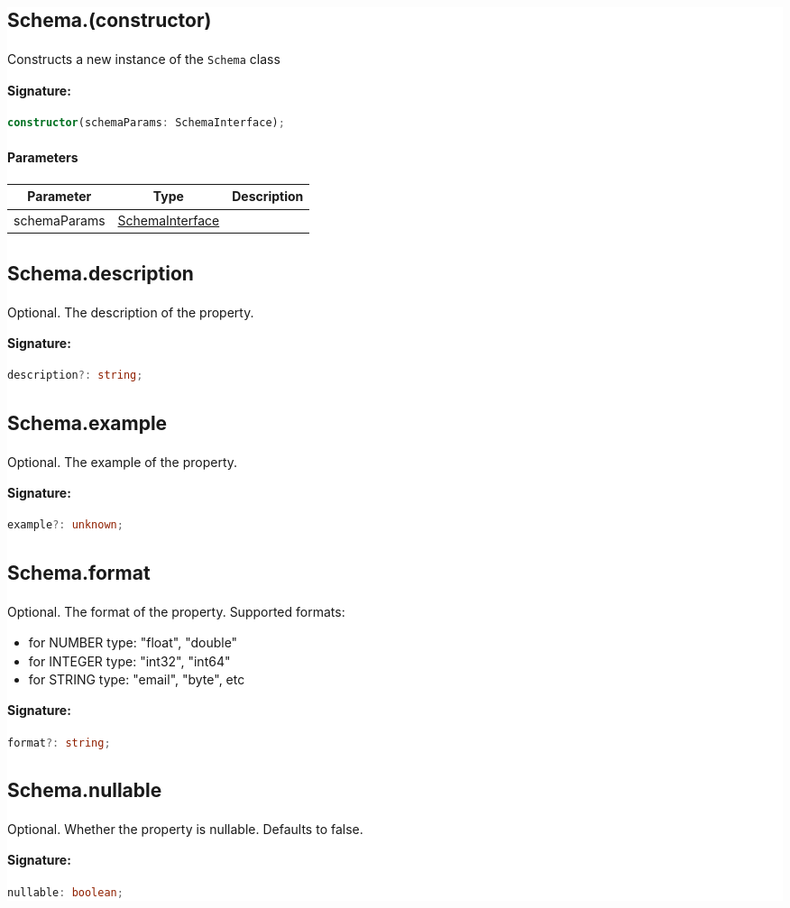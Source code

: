 ## Schema.(constructor)

Constructs a new instance of the `Schema` class

<b>Signature:</b>

```typescript
constructor(schemaParams: SchemaInterface);
```

#### Parameters

|  Parameter | Type | Description |
|  --- | --- | --- |
|  schemaParams | [SchemaInterface](./vertexai-preview.schemainterface.md#schemainterface_interface) |  |

## Schema.description

Optional. The description of the property.

<b>Signature:</b>

```typescript
description?: string;
```

## Schema.example

Optional. The example of the property.

<b>Signature:</b>

```typescript
example?: unknown;
```

## Schema.format

Optional. The format of the property. Supported formats:<br/> <ul> <li>for NUMBER type: "float", "double"</li> <li>for INTEGER type: "int32", "int64"</li> <li>for STRING type: "email", "byte", etc</li> </ul>

<b>Signature:</b>

```typescript
format?: string;
```

## Schema.nullable

Optional. Whether the property is nullable. Defaults to false.

<b>Signature:</b>

```typescript
nullable: boolean;
```
